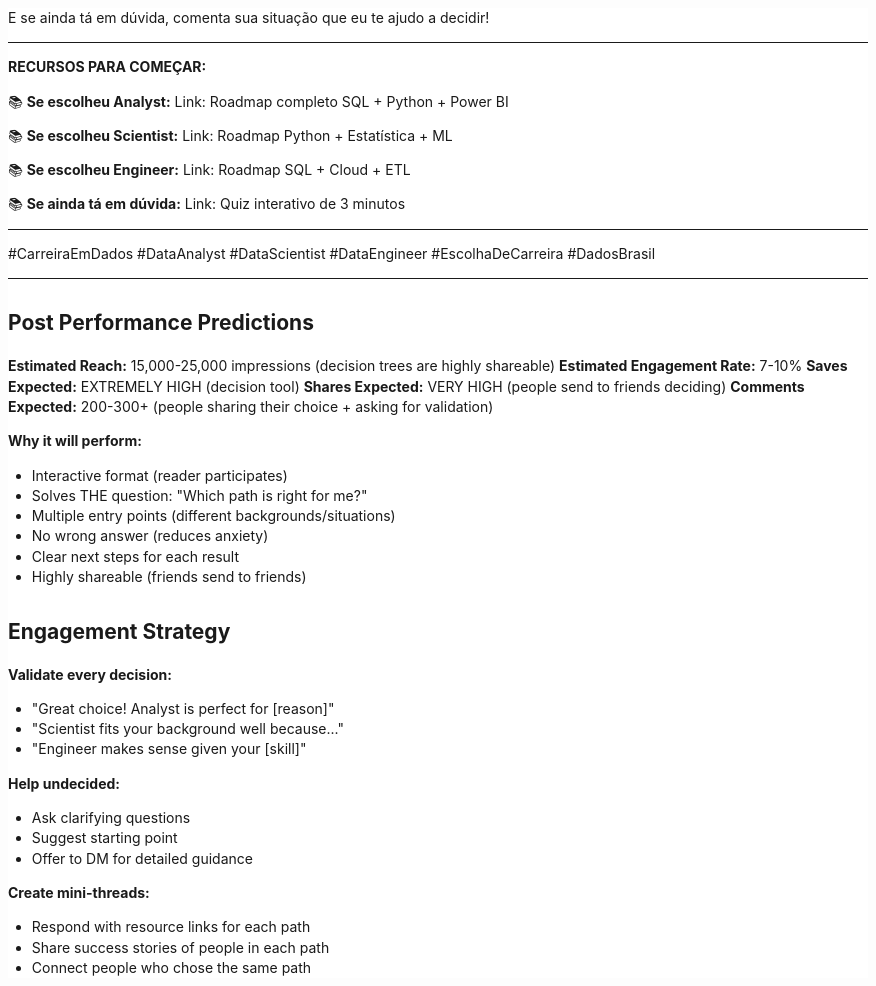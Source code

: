 E se ainda tá em dúvida, comenta sua situação que eu te ajudo a decidir!

---

**RECURSOS PARA COMEÇAR:**

📚 **Se escolheu Analyst:**
Link: Roadmap completo SQL + Python + Power BI

📚 **Se escolheu Scientist:**
Link: Roadmap Python + Estatística + ML

📚 **Se escolheu Engineer:**
Link: Roadmap SQL + Cloud + ETL

📚 **Se ainda tá em dúvida:**
Link: Quiz interativo de 3 minutos

---

#CarreiraEmDados #DataAnalyst #DataScientist #DataEngineer #EscolhaDeCarreira #DadosBrasil

---

## Post Performance Predictions

**Estimated Reach:** 15,000-25,000 impressions (decision trees are highly shareable)
**Estimated Engagement Rate:** 7-10%
**Saves Expected:** EXTREMELY HIGH (decision tool)
**Shares Expected:** VERY HIGH (people send to friends deciding)
**Comments Expected:** 200-300+ (people sharing their choice + asking for validation)

**Why it will perform:**
- Interactive format (reader participates)
- Solves THE question: "Which path is right for me?"
- Multiple entry points (different backgrounds/situations)
- No wrong answer (reduces anxiety)
- Clear next steps for each result
- Highly shareable (friends send to friends)

## Engagement Strategy

**Validate every decision:**
- "Great choice! Analyst is perfect for [reason]"
- "Scientist fits your background well because..."
- "Engineer makes sense given your [skill]"

**Help undecided:**
- Ask clarifying questions
- Suggest starting point
- Offer to DM for detailed guidance

**Create mini-threads:**
- Respond with resource links for each path
- Share success stories of people in each path
- Connect people who chose the same path
